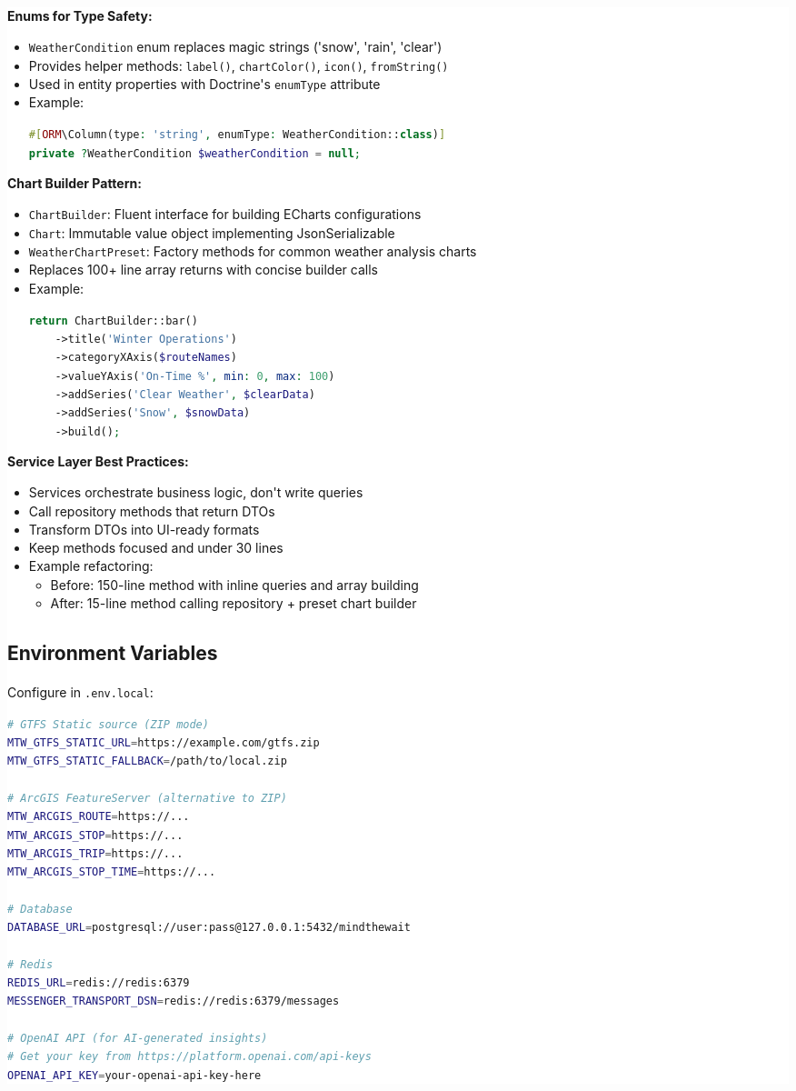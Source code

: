 **Enums for Type Safety:**
- `WeatherCondition` enum replaces magic strings ('snow', 'rain', 'clear')
- Provides helper methods: `label()`, `chartColor()`, `icon()`, `fromString()`
- Used in entity properties with Doctrine's `enumType` attribute
- Example:
  ```php
  #[ORM\Column(type: 'string', enumType: WeatherCondition::class)]
  private ?WeatherCondition $weatherCondition = null;
  ```

**Chart Builder Pattern:**
- `ChartBuilder`: Fluent interface for building ECharts configurations
- `Chart`: Immutable value object implementing JsonSerializable
- `WeatherChartPreset`: Factory methods for common weather analysis charts
- Replaces 100+ line array returns with concise builder calls
- Example:
  ```php
  return ChartBuilder::bar()
      ->title('Winter Operations')
      ->categoryXAxis($routeNames)
      ->valueYAxis('On-Time %', min: 0, max: 100)
      ->addSeries('Clear Weather', $clearData)
      ->addSeries('Snow', $snowData)
      ->build();
  ```

**Service Layer Best Practices:**
- Services orchestrate business logic, don't write queries
- Call repository methods that return DTOs
- Transform DTOs into UI-ready formats
- Keep methods focused and under 30 lines
- Example refactoring:
  - Before: 150-line method with inline queries and array building
  - After: 15-line method calling repository + preset chart builder

## Environment Variables

Configure in `.env.local`:

```bash
# GTFS Static source (ZIP mode)
MTW_GTFS_STATIC_URL=https://example.com/gtfs.zip
MTW_GTFS_STATIC_FALLBACK=/path/to/local.zip

# ArcGIS FeatureServer (alternative to ZIP)
MTW_ARCGIS_ROUTE=https://...
MTW_ARCGIS_STOP=https://...
MTW_ARCGIS_TRIP=https://...
MTW_ARCGIS_STOP_TIME=https://...

# Database
DATABASE_URL=postgresql://user:pass@127.0.0.1:5432/mindthewait

# Redis
REDIS_URL=redis://redis:6379
MESSENGER_TRANSPORT_DSN=redis://redis:6379/messages

# OpenAI API (for AI-generated insights)
# Get your key from https://platform.openai.com/api-keys
OPENAI_API_KEY=your-openai-api-key-here
```
